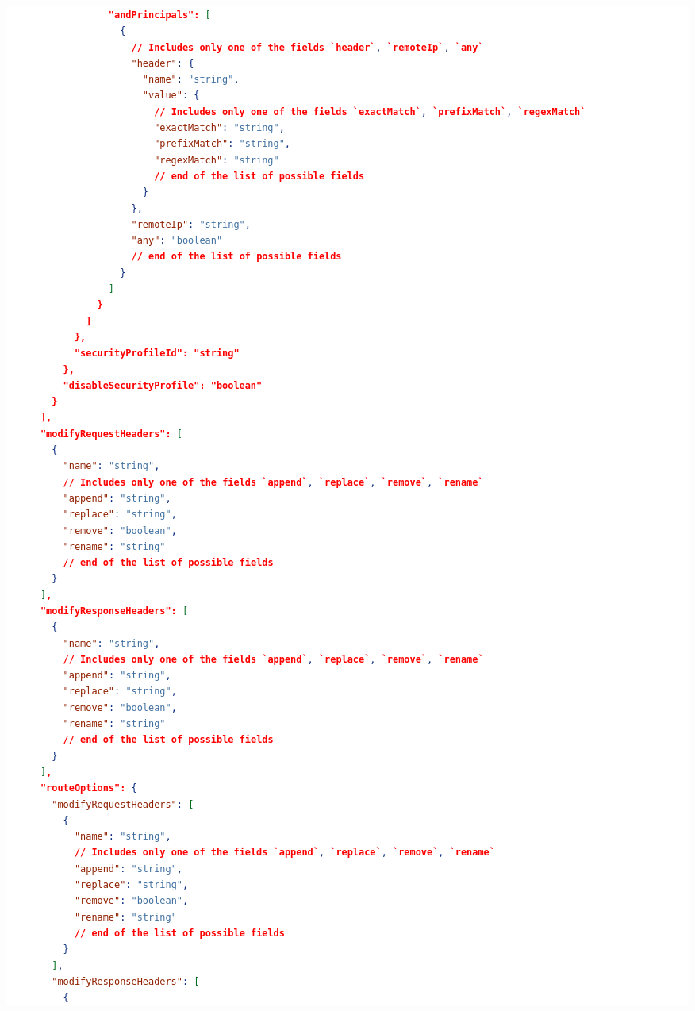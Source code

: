 ```json
                  "andPrincipals": [
                    {
                      // Includes only one of the fields `header`, `remoteIp`, `any`
                      "header": {
                        "name": "string",
                        "value": {
                          // Includes only one of the fields `exactMatch`, `prefixMatch`, `regexMatch`
                          "exactMatch": "string",
                          "prefixMatch": "string",
                          "regexMatch": "string"
                          // end of the list of possible fields
                        }
                      },
                      "remoteIp": "string",
                      "any": "boolean"
                      // end of the list of possible fields
                    }
                  ]
                }
              ]
            },
            "securityProfileId": "string"
          },
          "disableSecurityProfile": "boolean"
        }
      ],
      "modifyRequestHeaders": [
        {
          "name": "string",
          // Includes only one of the fields `append`, `replace`, `remove`, `rename`
          "append": "string",
          "replace": "string",
          "remove": "boolean",
          "rename": "string"
          // end of the list of possible fields
        }
      ],
      "modifyResponseHeaders": [
        {
          "name": "string",
          // Includes only one of the fields `append`, `replace`, `remove`, `rename`
          "append": "string",
          "replace": "string",
          "remove": "boolean",
          "rename": "string"
          // end of the list of possible fields
        }
      ],
      "routeOptions": {
        "modifyRequestHeaders": [
          {
            "name": "string",
            // Includes only one of the fields `append`, `replace`, `remove`, `rename`
            "append": "string",
            "replace": "string",
            "remove": "boolean",
            "rename": "string"
            // end of the list of possible fields
          }
        ],
        "modifyResponseHeaders": [
          {
```